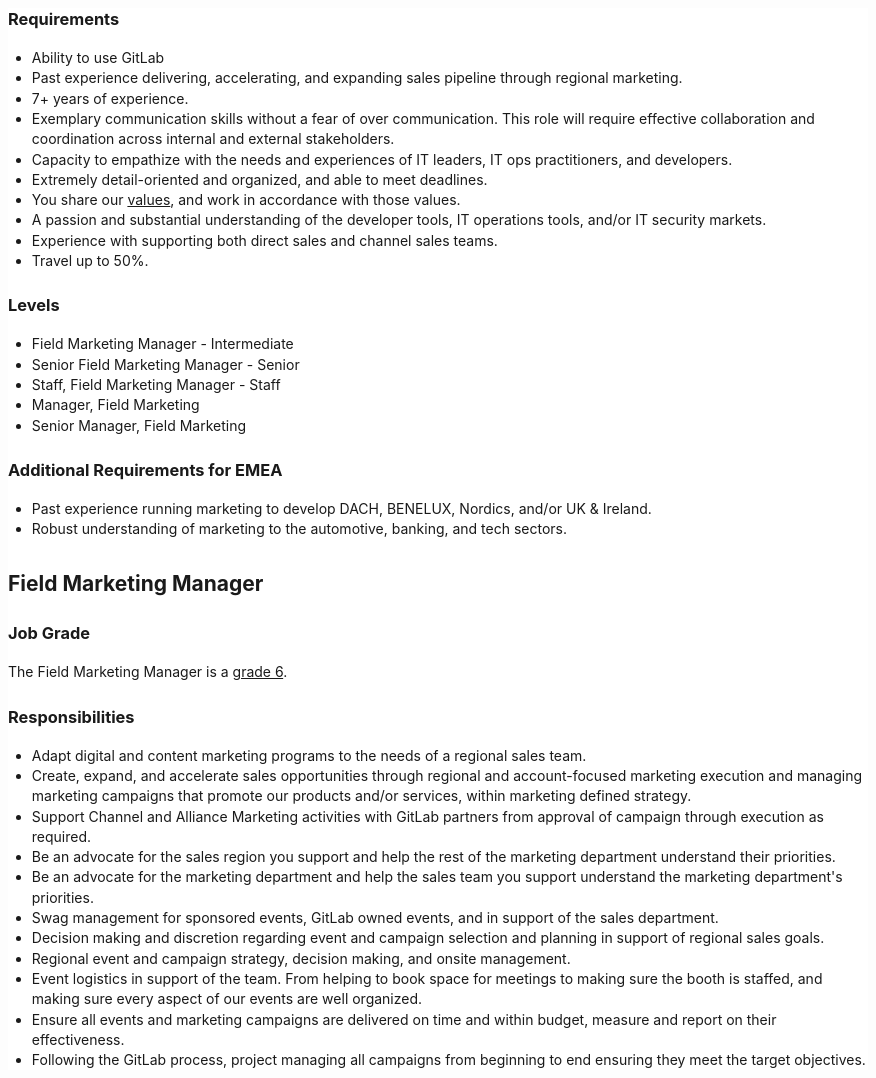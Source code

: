 ### Requirements

- Ability to use GitLab
- Past experience delivering, accelerating, and expanding sales pipeline through regional marketing.
- 7+ years of experience.
- Exemplary communication skills without a fear of over communication. This role will require effective collaboration and coordination across internal and external stakeholders.
- Capacity to empathize with the needs and experiences of IT leaders, IT ops practitioners, and developers.
- Extremely detail-oriented and organized, and able to meet deadlines.
- You share our [values](/handbook/values/), and work in accordance with those values.
- A passion and substantial understanding of the developer tools, IT operations tools, and/or IT security markets.
- Experience with supporting both direct sales and channel sales teams.
- Travel up to 50%.

### Levels

- Field Marketing Manager - Intermediate
- Senior Field Marketing Manager - Senior
- Staff, Field Marketing Manager - Staff
- Manager, Field Marketing
- Senior Manager, Field Marketing

### Additional Requirements for EMEA

- Past experience running marketing to develop DACH, BENELUX, Nordics, and/or UK & Ireland.
- Robust understanding of marketing to the automotive, banking, and tech sectors.

## Field Marketing Manager

### Job Grade

The Field Marketing Manager is a [grade 6](https://about.gitlab.com/handbook/total-rewards/compensation/compensation-calculator/#gitlab-job-grades).

### Responsibilities

- Adapt digital and content marketing programs to the needs of a regional sales team.
- Create, expand, and accelerate sales opportunities through regional and account-focused marketing execution and managing marketing campaigns that promote our products and/or services, within marketing defined strategy.
- Support Channel and Alliance Marketing activities with GitLab partners from approval of campaign through execution as required.
- Be an advocate for the sales region you support and help the rest of the marketing department understand their priorities.
- Be an advocate for the marketing department and help the sales team you support understand the marketing department's priorities.
- Swag management for sponsored events, GitLab owned events, and in support of the sales department.
- Decision making and discretion regarding event and campaign selection and planning in support of regional sales goals.
- Regional event and campaign strategy, decision making, and onsite management.
- Event logistics in support of the team. From helping to book space for meetings to making sure the booth is staffed, and making sure every aspect of our events are well organized.
- Ensure all events and marketing campaigns are delivered on time and within budget, measure and report on their effectiveness.
- Following the GitLab process, project managing all campaigns from beginning to end ensuring they meet the target objectives.
